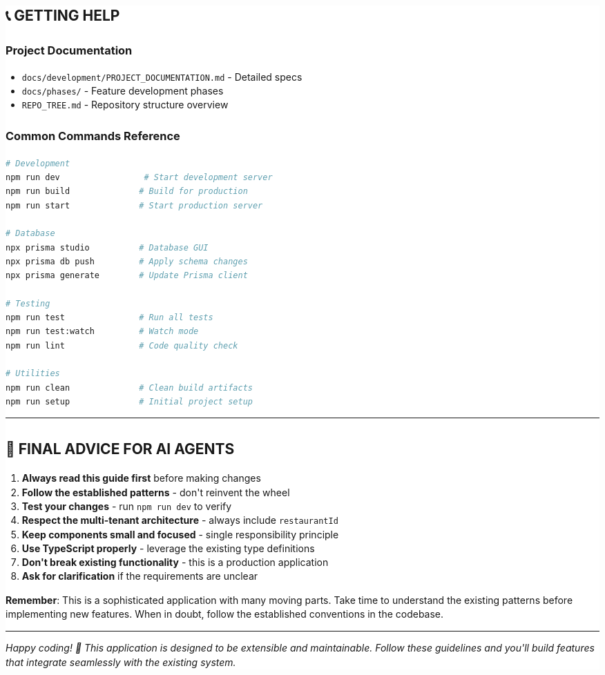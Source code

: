 
## 📞 **GETTING HELP**

### Project Documentation
- `docs/development/PROJECT_DOCUMENTATION.md` - Detailed specs
- `docs/phases/` - Feature development phases
- `REPO_TREE.md` - Repository structure overview

### Common Commands Reference
```bash
# Development
npm run dev                 # Start development server
npm run build              # Build for production
npm run start              # Start production server

# Database
npx prisma studio          # Database GUI
npx prisma db push         # Apply schema changes
npx prisma generate        # Update Prisma client

# Testing
npm run test               # Run all tests
npm run test:watch         # Watch mode
npm run lint               # Code quality check

# Utilities
npm run clean              # Clean build artifacts
npm run setup              # Initial project setup
```

---

## 🎯 **FINAL ADVICE FOR AI AGENTS**

1. **Always read this guide first** before making changes
2. **Follow the established patterns** - don't reinvent the wheel
3. **Test your changes** - run `npm run dev` to verify
4. **Respect the multi-tenant architecture** - always include `restaurantId`
5. **Keep components small and focused** - single responsibility principle
6. **Use TypeScript properly** - leverage the existing type definitions
7. **Don't break existing functionality** - this is a production application
8. **Ask for clarification** if the requirements are unclear

**Remember**: This is a sophisticated application with many moving parts. Take time to understand the existing patterns before implementing new features. When in doubt, follow the established conventions in the codebase.

---

*Happy coding! 🚀 This application is designed to be extensible and maintainable. Follow these guidelines and you'll build features that integrate seamlessly with the existing system.* 